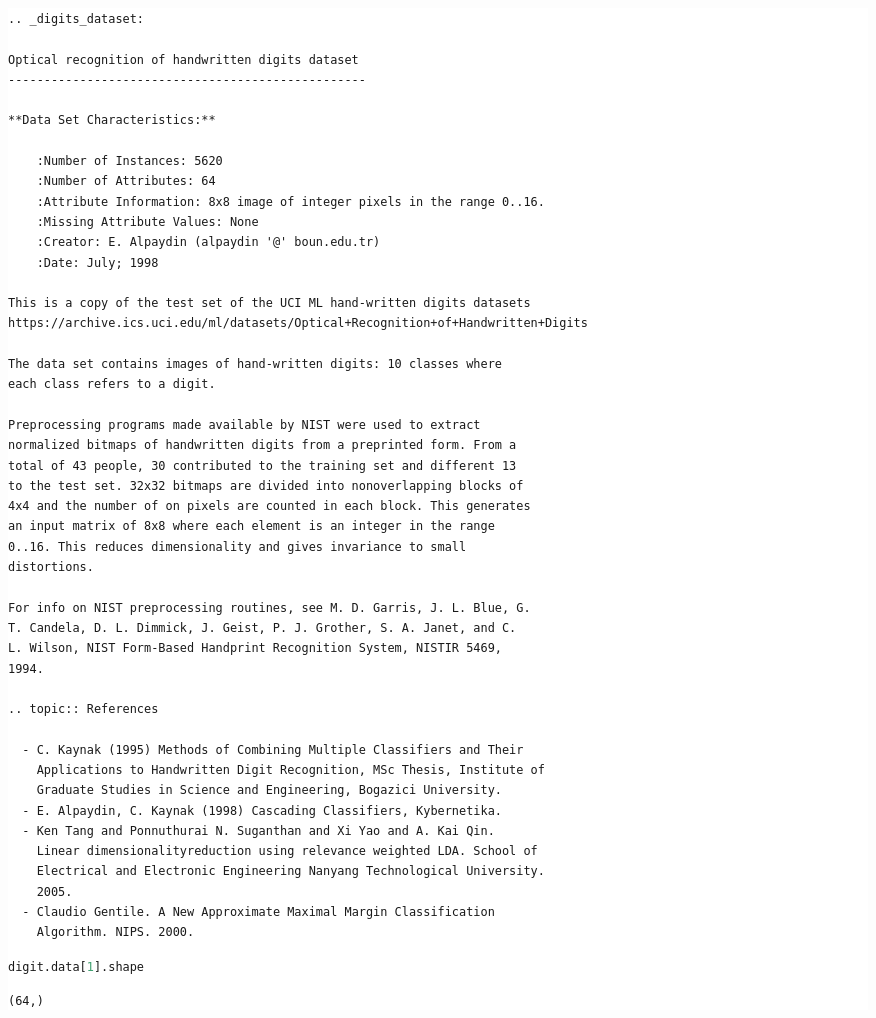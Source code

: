     .. _digits_dataset:
    
    Optical recognition of handwritten digits dataset
    --------------------------------------------------
    
    **Data Set Characteristics:**
    
        :Number of Instances: 5620
        :Number of Attributes: 64
        :Attribute Information: 8x8 image of integer pixels in the range 0..16.
        :Missing Attribute Values: None
        :Creator: E. Alpaydin (alpaydin '@' boun.edu.tr)
        :Date: July; 1998
    
    This is a copy of the test set of the UCI ML hand-written digits datasets
    https://archive.ics.uci.edu/ml/datasets/Optical+Recognition+of+Handwritten+Digits
    
    The data set contains images of hand-written digits: 10 classes where
    each class refers to a digit.
    
    Preprocessing programs made available by NIST were used to extract
    normalized bitmaps of handwritten digits from a preprinted form. From a
    total of 43 people, 30 contributed to the training set and different 13
    to the test set. 32x32 bitmaps are divided into nonoverlapping blocks of
    4x4 and the number of on pixels are counted in each block. This generates
    an input matrix of 8x8 where each element is an integer in the range
    0..16. This reduces dimensionality and gives invariance to small
    distortions.
    
    For info on NIST preprocessing routines, see M. D. Garris, J. L. Blue, G.
    T. Candela, D. L. Dimmick, J. Geist, P. J. Grother, S. A. Janet, and C.
    L. Wilson, NIST Form-Based Handprint Recognition System, NISTIR 5469,
    1994.
    
    .. topic:: References
    
      - C. Kaynak (1995) Methods of Combining Multiple Classifiers and Their
        Applications to Handwritten Digit Recognition, MSc Thesis, Institute of
        Graduate Studies in Science and Engineering, Bogazici University.
      - E. Alpaydin, C. Kaynak (1998) Cascading Classifiers, Kybernetika.
      - Ken Tang and Ponnuthurai N. Suganthan and Xi Yao and A. Kai Qin.
        Linear dimensionalityreduction using relevance weighted LDA. School of
        Electrical and Electronic Engineering Nanyang Technological University.
        2005.
      - Claudio Gentile. A New Approximate Maximal Margin Classification
        Algorithm. NIPS. 2000.



```python
digit.data[1].shape
```




    (64,)

